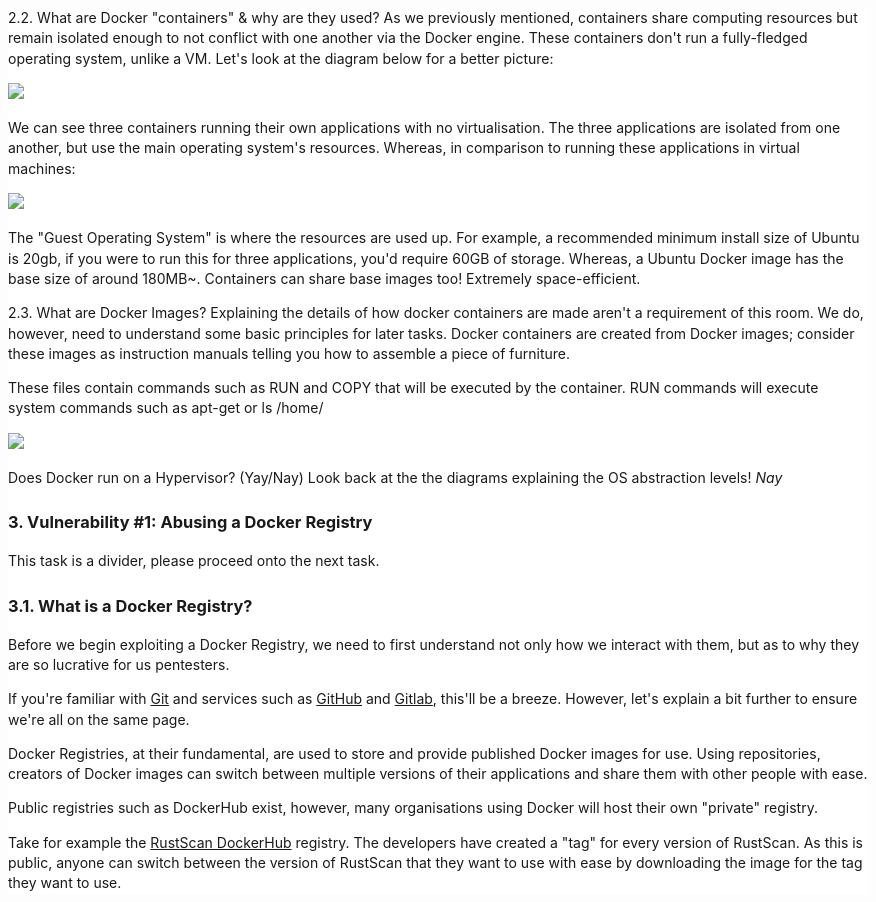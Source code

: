 2.2. What are Docker "containers" & why are they used?
As we previously mentioned, containers share computing resources but remain isolated enough to not conflict with one another via the Docker engine. These containers don't run a fully-fledged operating system, unlike a VM. Let's look at the diagram below for a better picture:

![](https://assets.tryhackme.com/additional/docker-rodeo/t2/docker%20containers2.png)

We can see three containers running their own applications with no virtualisation. The three applications are isolated from one another, but use the main operating system's resources. Whereas, in comparison to running these applications in virtual machines:

![](https://assets.tryhackme.com/additional/docker-rodeo/t2/vm-layers3.png)

The "Guest Operating System" is where the resources are used up. For example,  a recommended minimum install size of Ubuntu is 20gb, if you were to run this for three applications, you'd require 60GB of storage. Whereas, a Ubuntu Docker image has the base size of around 180MB~. Containers can share base images too! Extremely space-efficient.

2.3. What are Docker Images?
Explaining the details of how docker containers are made aren't a requirement of this room. We do, however, need to understand some basic principles for later tasks. Docker containers are created from Docker images; consider these images as instruction manuals telling you how to assemble a piece of furniture.

These files contain commands such as RUN and COPY that will be executed by the container. RUN commands will execute system commands such as apt-get or ls /home/ 

![](https://assets.tryhackme.com/additional/docker-rodeo/t2/docker-image.png)


Does Docker run on a Hypervisor? (Yay/Nay)
Look back at the the diagrams explaining the OS abstraction levels!
*Nay*

### 3. Vulnerability #1: Abusing a Docker Registry 

This task is a divider, please proceed onto the next task.

### 3.1. What is a Docker Registry? 

Before we begin exploiting a Docker Registry, we need to first understand not only how we interact with them, but as to why they are so lucrative for us pentesters.

If you're familiar with [Git](https://git-scm.com/) and services such as [GitHub](https://github.com/) and [Gitlab](https://about.gitlab.com/), this'll be a breeze. However, let's explain a bit further to ensure we're all on the same page.

Docker Registries, at their fundamental, are used to store and provide published Docker images for use. Using repositories, creators of Docker images can switch between multiple versions of their applications and share them with other people with ease.

Public registries such as DockerHub exist, however, many organisations using Docker will host their own "private" registry.

Take for example the [RustScan DockerHub](https://hub.docker.com/repository/docker/rustscan/rustscan) registry. The developers have created a "tag" for every version of RustScan. As this is public, anyone can switch between the version of RustScan that they want to use with ease by downloading the image for the tag they want to use.
